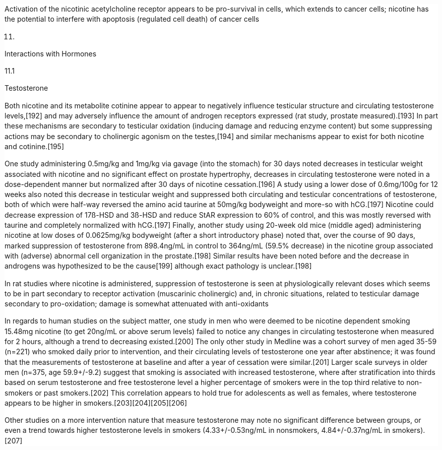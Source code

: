 
Activation of the nicotinic acetylcholine receptor appears to be pro-survival in cells, which extends to cancer cells; nicotine has the potential to interfere with apoptosis (regulated cell death) of cancer cells


11.

Interactions with Hormones

11.1

Testosterone

Both nicotine and its metabolite cotinine appear to appear to negatively influence testicular structure and circulating testosterone levels,[192] and may adversely influence the amount of androgen receptors expressed (rat study, prostate measured).[193] In part these mechanisms are secondary to testicular oxidation (inducing damage and reducing enzyme content) but some suppressing actions may be secondary to cholinergic agonism on the testes,[194] and similar mechanisms appear to exist for both nicotine and cotinine.[195]

One study administering 0.5mg/kg and 1mg/kg via gavage (into the stomach) for 30 days noted decreases in testicular weight associated with nicotine and no significant effect on prostate hypertrophy, decreases in circulating testosterone were noted in a dose-dependent manner but normalized after 30 days of nicotine cessation.[196] A study using a lower dose of 0.6mg/100g for 12 weeks also noted this decrease in testicular weight and suppressed both circulating and testicular concentrations of testosterone, both of which were half-way reversed the amino acid taurine at 50mg/kg bodyweight and more-so with hCG.[197] Nicotine could decrease expression of 17ß-HSD and 3ß-HSD and reduce StAR expression to 60% of control, and this was mostly reversed with taurine and completely normalized with hCG.[197] Finally, another study using 20-week old mice (middle aged) administering nicotine at low doses of 0.0625mg/kg bodyweight (after a short introductory phase) noted that, over the course of 90 days, marked suppression of testosterone from 898.4ng/mL in control to 364ng/mL (59.5% decrease) in the nicotine group associated with (adverse) abnormal cell organization in the prostate.[198] Similar results have been noted before and the decrease in androgens was hypothesized to be the cause[199] although exact pathology is unclear.[198]


In rat studies where nicotine is administered, suppression of testosterone is seen at physiologically relevant doses which seems to be in part secondary to receptor activation (muscarinic cholinergic) and, in chronic situations, related to testicular damage secondary to pro-oxidation; damage is somewhat attenuated with anti-oxidants


In regards to human studies on the subject matter, one study in men who were deemed to be nicotine dependent smoking 15.48mg nicotine (to get 20ng/mL or above serum levels) failed to notice any changes in circulating testosterone when measured for 2 hours, although a trend to decreasing existed.[200] The only other study in Medline was a cohort survey of men aged 35-59 (n=221) who smoked daily prior to intervention, and their circulating levels of testosterone one year after abstinence; it was found that the measurements of testosterone at baseline and after a year of cessation were similar.[201] Larger scale surveys in older men (n=375, age 59.9+/-9.2) suggest that smoking is associated with increased testosterone, where after stratification into thirds based on serum testosterone and free testosterone level a higher percentage of smokers were in the top third relative to non-smokers or past smokers.[202] This correlation appears to hold true for adolescents as well as females, where testosterone appears to be higher in smokers.[203][204][205][206]

Other studies on a more intervention nature that measure testosterone may note no significant difference between groups, or even a trend towards higher testosterone levels in smokers (4.33+/-0.53ng/mL in nonsmokers, 4.84+/-0.37ng/mL in smokers).[207]

